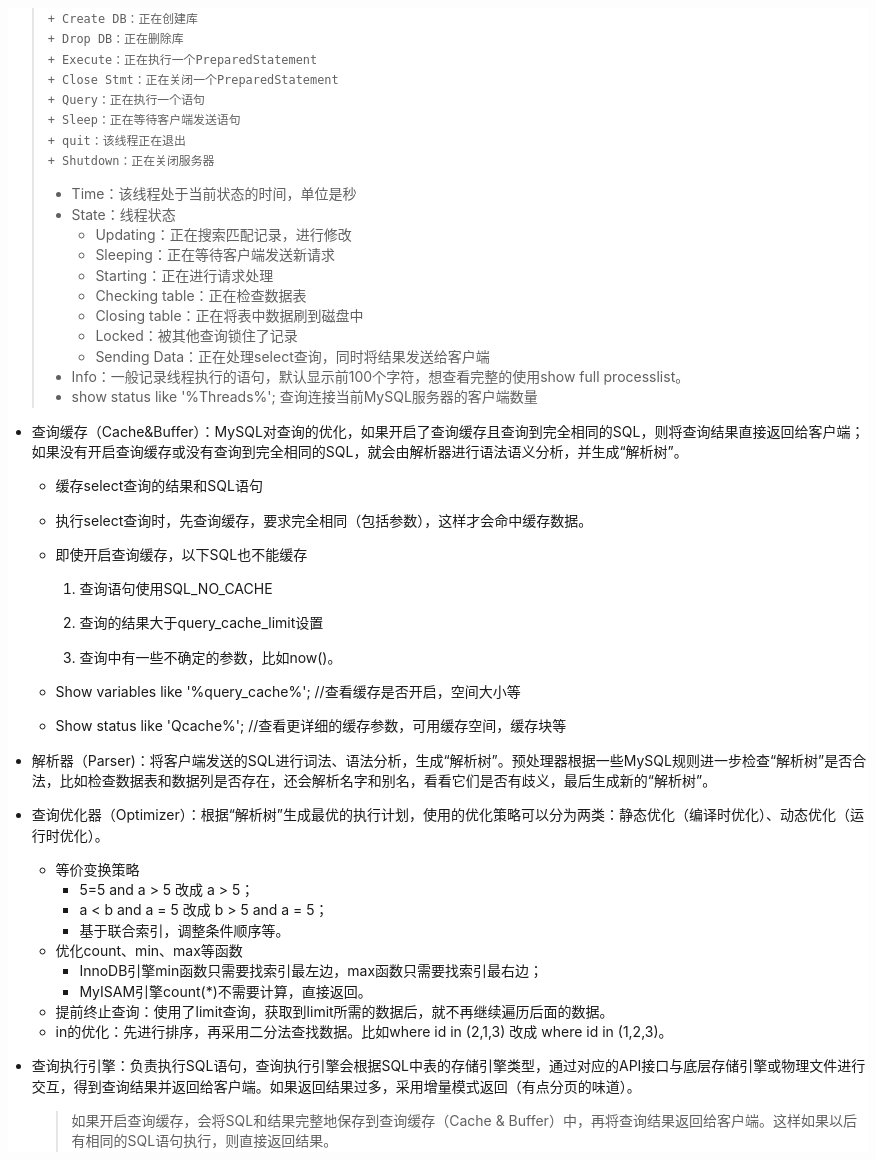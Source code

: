   >     + Create DB：正在创建库
  >     + Drop DB：正在删除库
  >     + Execute：正在执行一个PreparedStatement
  >     + Close Stmt：正在关闭一个PreparedStatement
  >     + Query：正在执行一个语句
  >     + Sleep：正在等待客户端发送语句
  >     + quit：该线程正在退出
  >     + Shutdown：正在关闭服务器
  >   + Time：该线程处于当前状态的时间，单位是秒
  >   + State：线程状态
  >     + Updating：正在搜索匹配记录，进行修改
  >     + Sleeping：正在等待客户端发送新请求
  >     + Starting：正在进行请求处理
  >     + Checking table：正在检查数据表
  >     + Closing table：正在将表中数据刷到磁盘中
  >     + Locked：被其他查询锁住了记录
  >     + Sending Data：正在处理select查询，同时将结果发送给客户端
  >   + Info：一般记录线程执行的语句，默认显示前100个字符，想查看完整的使用show full processlist。
  > + show status like '%Threads%'; 查询连接当前MySQL服务器的客户端数量

+ 查询缓存（Cache&Buffer）：MySQL对查询的优化，如果开启了查询缓存且查询到完全相同的SQL，则将查询结果直接返回给客户端；如果没有开启查询缓存或没有查询到完全相同的SQL，就会由解析器进行语法语义分析，并生成“解析树”。

  + 缓存select查询的结果和SQL语句

  + 执行select查询时，先查询缓存，要求完全相同（包括参数），这样才会命中缓存数据。

  + 即使开启查询缓存，以下SQL也不能缓存

    1. 查询语句使用SQL_NO_CACHE

    2. 查询的结果大于query_cache_limit设置
    3. 查询中有一些不确定的参数，比如now()。

  + Show variables like '%query_cache%'; //查看缓存是否开启，空间大小等

  + Show status like 'Qcache%'; //查看更详细的缓存参数，可用缓存空间，缓存块等

+ 解析器（Parser)：将客户端发送的SQL进行词法、语法分析，生成“解析树”。预处理器根据一些MySQL规则进一步检查“解析树”是否合法，比如检查数据表和数据列是否存在，还会解析名字和别名，看看它们是否有歧义，最后生成新的“解析树”。

+ 查询优化器（Optimizer）：根据“解析树”生成最优的执行计划，使用的优化策略可以分为两类：静态优化（编译时优化）、动态优化（运行时优化）。

  + 等价变换策略
    + 5=5 and a > 5 改成 a > 5；
    + a < b and a = 5 改成 b > 5 and a = 5；
    + 基于联合索引，调整条件顺序等。
  + 优化count、min、max等函数
    + InnoDB引擎min函数只需要找索引最左边，max函数只需要找索引最右边；
    + MyISAM引擎count(*)不需要计算，直接返回。
  + 提前终止查询：使用了limit查询，获取到limit所需的数据后，就不再继续遍历后面的数据。
  + in的优化：先进行排序，再采用二分法查找数据。比如where id in (2,1,3) 改成 where id in (1,2,3)。

+ 查询执行引擎：负责执行SQL语句，查询执行引擎会根据SQL中表的存储引擎类型，通过对应的API接口与底层存储引擎或物理文件进行交互，得到查询结果并返回给客户端。如果返回结果过多，采用增量模式返回（有点分页的味道）。

  > 如果开启查询缓存，会将SQL和结果完整地保存到查询缓存（Cache & Buffer）中，再将查询结果返回给客户端。这样如果以后有相同的SQL语句执行，则直接返回结果。
